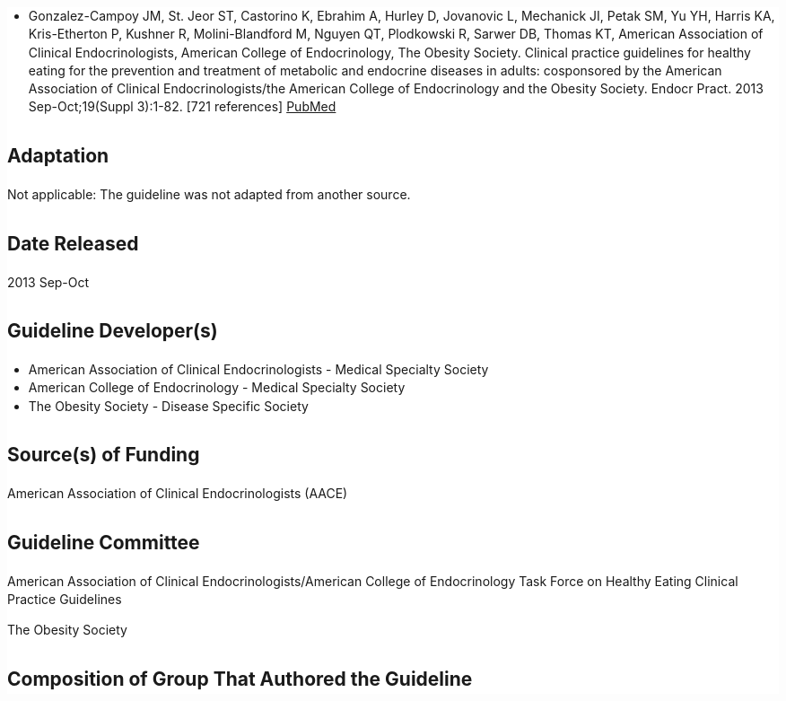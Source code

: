 - Gonzalez-Campoy JM, St. Jeor ST, Castorino K, Ebrahim A, Hurley D, Jovanovic L, Mechanick JI, Petak SM, Yu YH, Harris KA, Kris-Etherton P, Kushner R, Molini-Blandford M, Nguyen QT, Plodkowski R, Sarwer DB, Thomas KT, American Association of Clinical Endocrinologists, American College of Endocrinology, The Obesity Society. Clinical practice guidelines for healthy eating for the prevention and treatment of metabolic and endocrine diseases in adults: cosponsored by the American Association of Clinical Endocrinologists/the American College of Endocrinology and the Obesity Society. Endocr Pract. 2013 Sep-Oct;19(Suppl 3):1-82. [721 references] [ PubMed ](http://www.ncbi.nlm.nih.gov/entrez/query.fcgi?cmd=Retrieve&db=pubmed&dopt=Abstract&list_uids=24129260)

## Adaptation



Not applicable: The guideline was not adapted from another source.

## Date Released

2013 Sep-Oct

## Guideline Developer(s)

- American Association of Clinical Endocrinologists - Medical Specialty Society
- American College of Endocrinology - Medical Specialty Society
- The Obesity Society - Disease Specific Society

## Source(s) of Funding



American Association of Clinical Endocrinologists (AACE)

## Guideline Committee



American Association of Clinical Endocrinologists/American College of Endocrinology Task Force on Healthy Eating Clinical Practice Guidelines

The Obesity Society

## Composition of Group That Authored the Guideline


